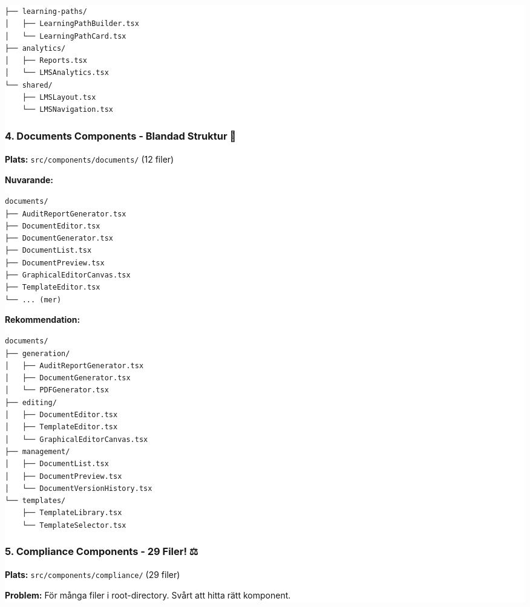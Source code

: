 ```
├── learning-paths/
│   ├── LearningPathBuilder.tsx
│   └── LearningPathCard.tsx
├── analytics/
│   ├── Reports.tsx
│   └── LMSAnalytics.tsx
└── shared/
    ├── LMSLayout.tsx
    └── LMSNavigation.tsx
```

### 4. **Documents Components - Blandad Struktur** 📄
**Plats:** `src/components/documents/` (12 filer)

**Nuvarande:**
```
documents/
├── AuditReportGenerator.tsx
├── DocumentEditor.tsx
├── DocumentGenerator.tsx
├── DocumentList.tsx
├── DocumentPreview.tsx
├── GraphicalEditorCanvas.tsx
├── TemplateEditor.tsx
└── ... (mer)
```

**Rekommendation:**
```
documents/
├── generation/
│   ├── AuditReportGenerator.tsx
│   ├── DocumentGenerator.tsx
│   └── PDFGenerator.tsx
├── editing/
│   ├── DocumentEditor.tsx
│   ├── TemplateEditor.tsx
│   └── GraphicalEditorCanvas.tsx
├── management/
│   ├── DocumentList.tsx
│   ├── DocumentPreview.tsx
│   └── DocumentVersionHistory.tsx
└── templates/
    ├── TemplateLibrary.tsx
    └── TemplateSelector.tsx
```

### 5. **Compliance Components - 29 Filer!** ⚖️
**Plats:** `src/components/compliance/` (29 filer)

**Problem:**
För många filer i root-directory. Svårt att hitta rätt komponent.
